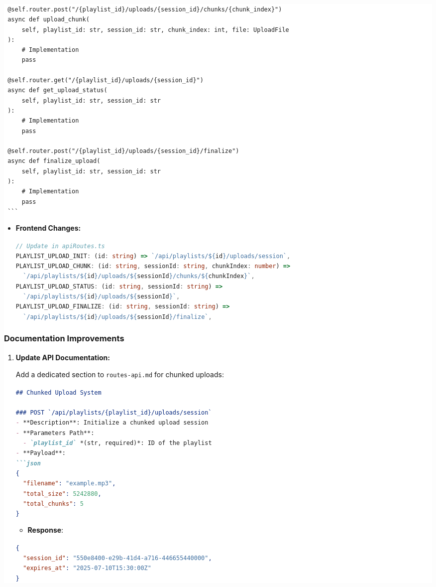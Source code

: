      @self.router.post("/{playlist_id}/uploads/{session_id}/chunks/{chunk_index}")
     async def upload_chunk(
         self, playlist_id: str, session_id: str, chunk_index: int, file: UploadFile
     ):
         # Implementation
         pass
     
     @self.router.get("/{playlist_id}/uploads/{session_id}")
     async def get_upload_status(
         self, playlist_id: str, session_id: str
     ):
         # Implementation
         pass
     
     @self.router.post("/{playlist_id}/uploads/{session_id}/finalize")
     async def finalize_upload(
         self, playlist_id: str, session_id: str
     ):
         # Implementation
         pass
     ```

   - **Frontend Changes:**
     ```typescript
     // Update in apiRoutes.ts
     PLAYLIST_UPLOAD_INIT: (id: string) => `/api/playlists/${id}/uploads/session`,
     PLAYLIST_UPLOAD_CHUNK: (id: string, sessionId: string, chunkIndex: number) => 
       `/api/playlists/${id}/uploads/${sessionId}/chunks/${chunkIndex}`,
     PLAYLIST_UPLOAD_STATUS: (id: string, sessionId: string) => 
       `/api/playlists/${id}/uploads/${sessionId}`,
     PLAYLIST_UPLOAD_FINALIZE: (id: string, sessionId: string) => 
       `/api/playlists/${id}/uploads/${sessionId}/finalize`,
     ```

### Documentation Improvements

1. **Update API Documentation:**

   Add a dedicated section to `routes-api.md` for chunked uploads:

   ```markdown
   ## Chunked Upload System
   
   ### POST `/api/playlists/{playlist_id}/uploads/session`
   - **Description**: Initialize a chunked upload session
   - **Parameters Path**:
     - `playlist_id` *(str, required)*: ID of the playlist
   - **Payload**:
   ```json
   {
     "filename": "example.mp3",
     "total_size": 5242880,
     "total_chunks": 5
   }
   ```
   - **Response**:
   ```json
   {
     "session_id": "550e8400-e29b-41d4-a716-446655440000",
     "expires_at": "2025-07-10T15:30:00Z"
   }
   ```
   